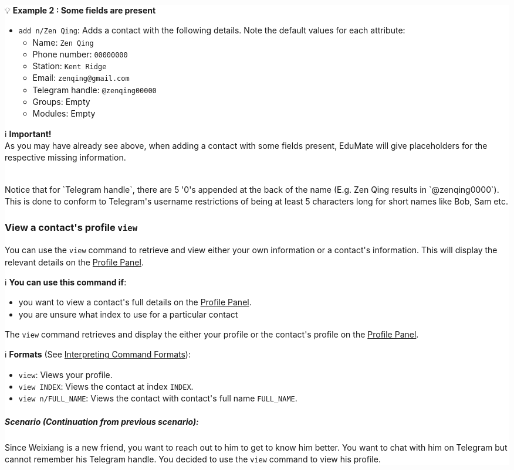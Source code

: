 :bulb: **Example 2 : Some fields are present**<br>
* `add n/Zen Qing`: Adds a contact with the following details. Note the default values for each attribute:
    * Name: `Zen Qing`
    * Phone number: `00000000`
    * Station: `Kent Ridge`
    * Email: `zenqing@gmail.com`
    * Telegram handle: `@zenqing00000`
    * Groups: Empty
    * Modules: Empty

</div>

<div markdown="span" class="alert alert-info">

:information_source: **Important!**<br>
As you may have already see above, when adding a contact with some fields present, EduMate will give placeholders for the respective
missing information. <br>

<br>
Notice that for `Telegram handle`, there are 5 '0's appended at the back of the name (E.g. Zen Qing results in `@zenqing0000`).
This is done to conform to Telegram's username restrictions of being at least 5 characters long for short names like Bob, Sam etc.

</div>

### View a contact's profile `view`

You can use the `view` command to retrieve and view either your own information or a contact's information. This will display the relevant details on the [Profile Panel](#profile-panel).

<div markdown="block" class="alert alert-info">

:information_source: **You can use this command if**:
* you want to view a contact's full details on the [Profile Panel](#profile-panel).
* you are unsure what index to use for a particular contact

</div>

The `view` command retrieves and display the either your profile or the contact's profile on the [Profile Panel](#profile-panel).

<div markdown="block" class="alert alert-info">

:information_source: **Formats** (See [Interpreting Command Formats](#how-to-interpret-the-command-format)):<br>
* `view`: Views your profile.
* `view INDEX`: Views the contact at index `INDEX`.
* `view n/FULL_NAME`: Views the contact with contact's full name `FULL_NAME`.

</div>

##### Scenario (Continuation from previous scenario):

Since Weixiang is a new friend, you want to reach out to him to get to know him better. You want to chat with him on Telegram but
cannot remember his Telegram handle. You decided to use the `view` command to view his profile.
